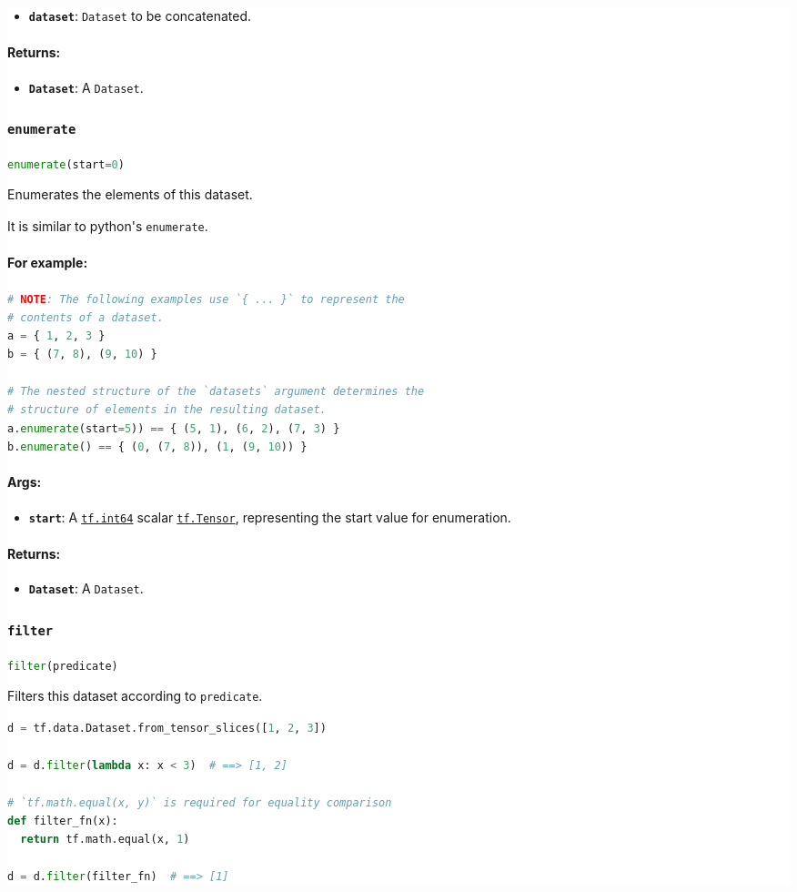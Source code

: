 
* <b>`dataset`</b>: `Dataset` to be concatenated.


#### Returns:


* <b>`Dataset`</b>: A `Dataset`.

<h3 id="enumerate"><code>enumerate</code></h3>

``` python
enumerate(start=0)
```

Enumerates the elements of this dataset.

It is similar to python's `enumerate`.

#### For example:



```python
# NOTE: The following examples use `{ ... }` to represent the
# contents of a dataset.
a = { 1, 2, 3 }
b = { (7, 8), (9, 10) }

# The nested structure of the `datasets` argument determines the
# structure of elements in the resulting dataset.
a.enumerate(start=5)) == { (5, 1), (6, 2), (7, 3) }
b.enumerate() == { (0, (7, 8)), (1, (9, 10)) }
```

#### Args:


* <b>`start`</b>: A <a href="../../../../tf.md#int64"><code>tf.int64</code></a> scalar <a href="../../../../tf/Tensor.md"><code>tf.Tensor</code></a>, representing the start value for
  enumeration.


#### Returns:


* <b>`Dataset`</b>: A `Dataset`.

<h3 id="filter"><code>filter</code></h3>

``` python
filter(predicate)
```

Filters this dataset according to `predicate`.

```python
d = tf.data.Dataset.from_tensor_slices([1, 2, 3])

d = d.filter(lambda x: x < 3)  # ==> [1, 2]

# `tf.math.equal(x, y)` is required for equality comparison
def filter_fn(x):
  return tf.math.equal(x, 1)

d = d.filter(filter_fn)  # ==> [1]
```
